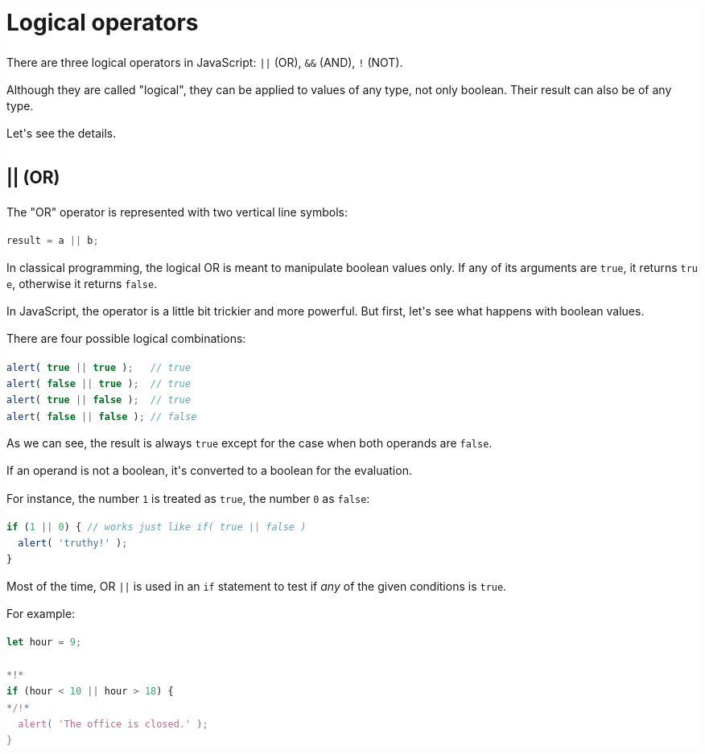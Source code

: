 # Logical operators

There are three logical operators in JavaScript: `||` (OR), `&&` (AND), `!` (NOT).

Although they are called "logical", they can be applied to values of any type, not only boolean. Their result can also be of any type.

Let's see the details.

## || (OR)

The "OR" operator is represented with two vertical line symbols:

```js
result = a || b;
```

In classical programming, the logical OR is meant to manipulate boolean values only. If any of its arguments are `true`, it returns `true`, otherwise it returns `false`.

In JavaScript, the operator is a little bit trickier and more powerful. But first, let's see what happens with boolean values.

There are four possible logical combinations:

```js run
alert( true || true );   // true
alert( false || true );  // true
alert( true || false );  // true
alert( false || false ); // false
```

As we can see, the result is always `true` except for the case when both operands are `false`.

If an operand is not a boolean, it's converted to a boolean for the evaluation.

For instance, the number `1` is treated as `true`, the number `0` as `false`:

```js run
if (1 || 0) { // works just like if( true || false )
  alert( 'truthy!' );
}
```

Most of the time, OR `||` is used in an `if` statement to test if *any* of the given conditions is `true`.

For example:

```js run
let hour = 9;

*!*
if (hour < 10 || hour > 18) {
*/!*
  alert( 'The office is closed.' );
}
```
